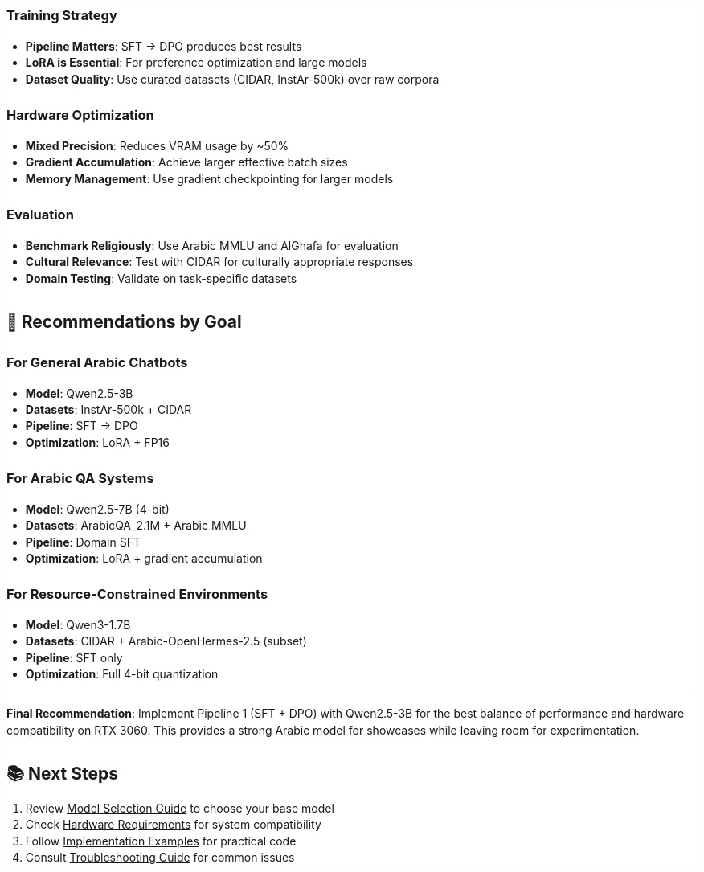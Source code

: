 ### Training Strategy
- **Pipeline Matters**: SFT → DPO produces best results
- **LoRA is Essential**: For preference optimization and large models
- **Dataset Quality**: Use curated datasets (CIDAR, InstAr-500k) over raw corpora

### Hardware Optimization
- **Mixed Precision**: Reduces VRAM usage by ~50%
- **Gradient Accumulation**: Achieve larger effective batch sizes
- **Memory Management**: Use gradient checkpointing for larger models

### Evaluation
- **Benchmark Religiously**: Use Arabic MMLU and AlGhafa for evaluation
- **Cultural Relevance**: Test with CIDAR for culturally appropriate responses
- **Domain Testing**: Validate on task-specific datasets

## 🎯 Recommendations by Goal

### For General Arabic Chatbots
- **Model**: Qwen2.5-3B
- **Datasets**: InstAr-500k + CIDAR
- **Pipeline**: SFT → DPO
- **Optimization**: LoRA + FP16

### For Arabic QA Systems
- **Model**: Qwen2.5-7B (4-bit)
- **Datasets**: ArabicQA_2.1M + Arabic MMLU
- **Pipeline**: Domain SFT
- **Optimization**: LoRA + gradient accumulation

### For Resource-Constrained Environments
- **Model**: Qwen3-1.7B
- **Datasets**: CIDAR + Arabic-OpenHermes-2.5 (subset)
- **Pipeline**: SFT only
- **Optimization**: Full 4-bit quantization

---

**Final Recommendation**: Implement Pipeline 1 (SFT + DPO) with Qwen2.5-3B for the best balance of performance and hardware compatibility on RTX 3060. This provides a strong Arabic model for showcases while leaving room for experimentation.

## 📚 Next Steps

1. Review [Model Selection Guide](./model-selection.md) to choose your base model
2. Check [Hardware Requirements](./hardware-requirements.md) for system compatibility
3. Follow [Implementation Examples](./implementation-examples.md) for practical code
4. Consult [Troubleshooting Guide](./troubleshooting.md) for common issues